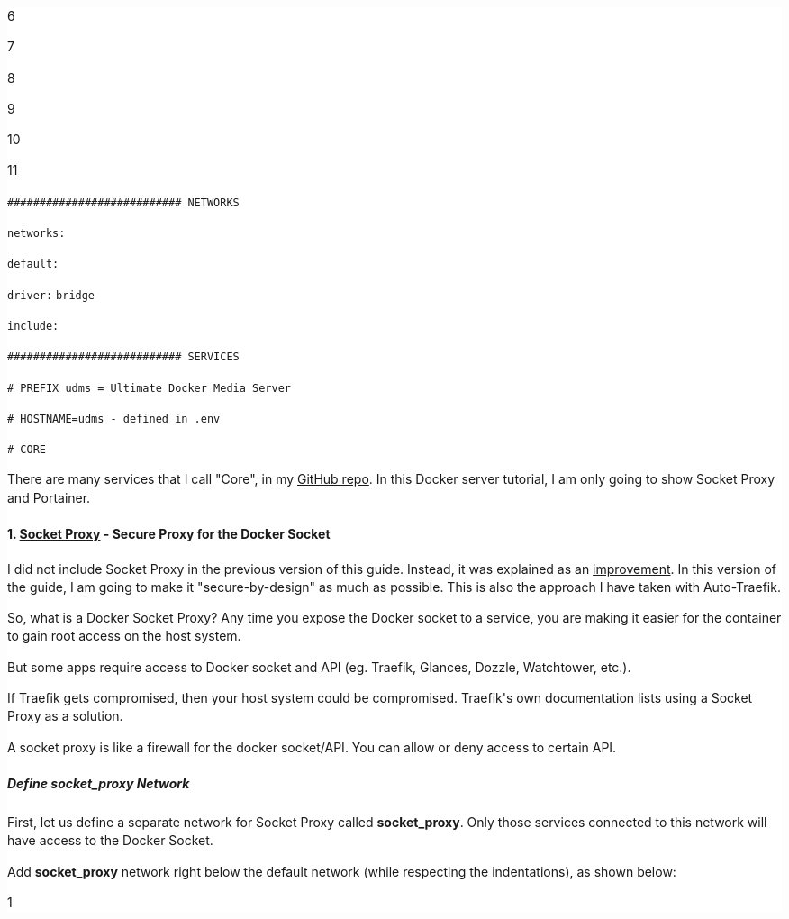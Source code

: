 6

7

8

9

10

11

`########################### NETWORKS`

`networks:`

`default:`

`driver:` `bridge`

`include:`

`########################### SERVICES`

`# PREFIX udms = Ultimate Docker Media Server`

`# HOSTNAME=udms - defined in .env`

`# CORE`

There are many services that I call "Core", in my [GitHub repo](https://github.com/htpcbeginner/docker-traefik). In this Docker server tutorial, I am only going to show Socket Proxy and Portainer.

#### 1\. [Socket Proxy](https://github.com/Tecnativa/docker-socket-proxy) - Secure Proxy for the Docker Socket

I did not include Socket Proxy in the previous version of this guide. Instead, it was explained as an [improvement](https://www.smarthomebeginner.com/traefik-docker-security-best-practices/#9_Use_a_Docker_Socket_Proxy). In this version of the guide, I am going to make it "secure-by-design" as much as possible. This is also the approach I have taken with Auto-Traefik.

So, what is a Docker Socket Proxy? Any time you expose the Docker socket to a service, you are making it easier for the container to gain root access on the host system.

But some apps require access to Docker socket and API (eg. Traefik, Glances, Dozzle, Watchtower, etc.).

If Traefik gets compromised, then your host system could be compromised. Traefik's own documentation lists using a Socket Proxy as a solution.

A socket proxy is like a firewall for the docker socket/API. You can allow or deny access to certain API.

##### Define socket_proxy Network

First, let us define a separate network for Socket Proxy called **socket_proxy**. Only those services connected to this network will have access to the Docker Socket.

Add **socket_proxy** network right below the default network (while respecting the indentations), as shown below:

1
